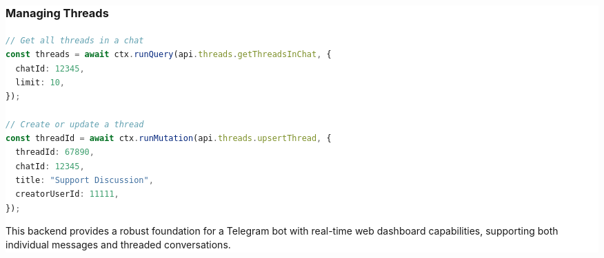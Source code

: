 ### Managing Threads

```typescript
// Get all threads in a chat
const threads = await ctx.runQuery(api.threads.getThreadsInChat, {
  chatId: 12345,
  limit: 10,
});

// Create or update a thread
const threadId = await ctx.runMutation(api.threads.upsertThread, {
  threadId: 67890,
  chatId: 12345,
  title: "Support Discussion",
  creatorUserId: 11111,
});
```

This backend provides a robust foundation for a Telegram bot with real-time web dashboard capabilities, supporting both individual messages and threaded conversations.
